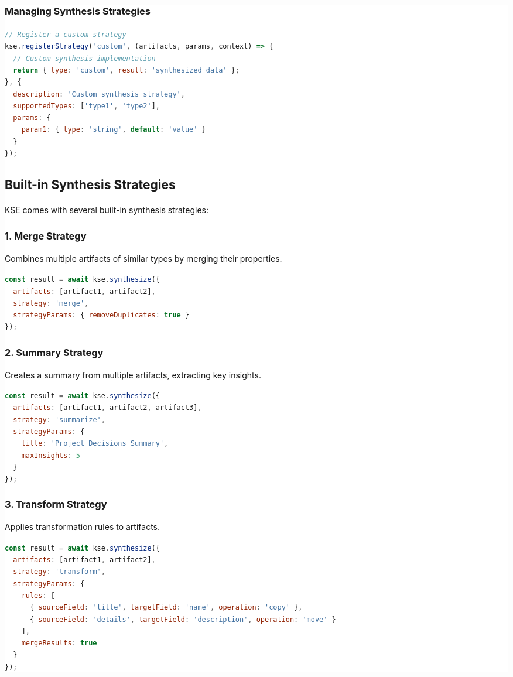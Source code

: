 ### Managing Synthesis Strategies

```javascript
// Register a custom strategy
kse.registerStrategy('custom', (artifacts, params, context) => {
  // Custom synthesis implementation
  return { type: 'custom', result: 'synthesized data' };
}, {
  description: 'Custom synthesis strategy',
  supportedTypes: ['type1', 'type2'],
  params: {
    param1: { type: 'string', default: 'value' }
  }
});
```

## Built-in Synthesis Strategies

KSE comes with several built-in synthesis strategies:

### 1. Merge Strategy

Combines multiple artifacts of similar types by merging their properties.

```javascript
const result = await kse.synthesize({
  artifacts: [artifact1, artifact2],
  strategy: 'merge',
  strategyParams: { removeDuplicates: true }
});
```

### 2. Summary Strategy

Creates a summary from multiple artifacts, extracting key insights.

```javascript
const result = await kse.synthesize({
  artifacts: [artifact1, artifact2, artifact3],
  strategy: 'summarize',
  strategyParams: { 
    title: 'Project Decisions Summary',
    maxInsights: 5
  }
});
```

### 3. Transform Strategy

Applies transformation rules to artifacts.

```javascript
const result = await kse.synthesize({
  artifacts: [artifact1, artifact2],
  strategy: 'transform',
  strategyParams: {
    rules: [
      { sourceField: 'title', targetField: 'name', operation: 'copy' },
      { sourceField: 'details', targetField: 'description', operation: 'move' }
    ],
    mergeResults: true
  }
});
```
